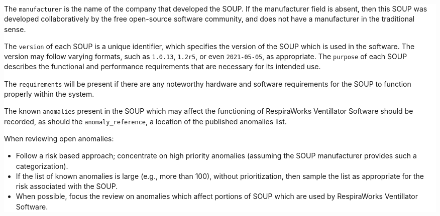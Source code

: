 The `manufacturer` is the name of the company that developed the SOUP.  If the manufacturer field is absent, then this SOUP was developed collaboratively by the free open-source software community, and does not have a manufacturer in the traditional sense.

The `version` of each SOUP is a unique identifier, which specifies the version of the SOUP which is used in the software.  The version may follow varying formats, such as `1.0.13`, `1.2r5`, or even `2021-05-05`, as appropriate.
The `purpose` of each SOUP describes the functional and performance requirements that are necessary for its intended use.

The `requirements` will be present if there are any noteworthy hardware and software requirements for the SOUP to function properly within the system.

The known `anomalies` present in the SOUP which may affect the functioning of RespiraWorks Ventillator Software should be recorded, as should the `anomaly_reference`, a location of the published anomalies list.

When reviewing open anomalies:
- Follow a risk based approach; concentrate on high priority anomalies (assuming the SOUP manufacturer provides such a categorization).
- If the list of known anomalies is large (e.g., more than 100), without prioritization, then sample the list as appropriate for the risk associated with the SOUP.
- When possible, focus the review on anomalies which affect portions of SOUP which are used by RespiraWorks Ventillator Software.

